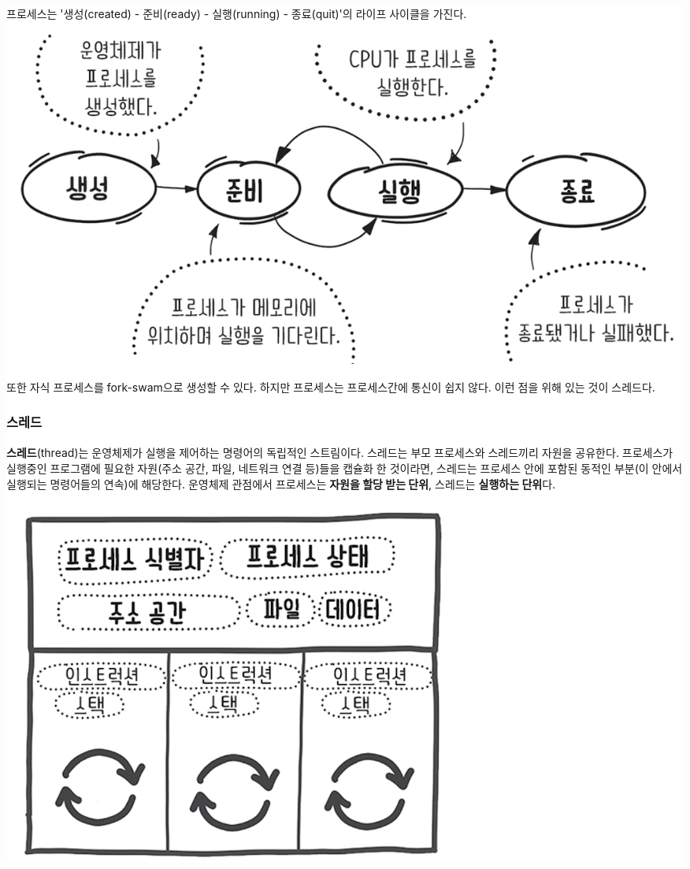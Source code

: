 프로세스는 '생성(created) - 준비(ready) - 실행(running) - 종료(quit)'의 라이프 사이클을 가진다.

![](img/process_state.png)

또한 자식 프로세스를 fork-swam으로 생성할 수 있다. 하지만 프로세스는 프로세스간에 통신이 쉽지 않다. 이런 점을 위해 있는 것이 스레드다.

### 스레드

**스레드**(thread)는 운영체제가 실행을 제어하는 명령어의 독립적인 스트림이다. 스레드는 부모 프로세스와 스레드끼리 자원을 공유한다. 프로세스가 실행중인 프로그램에 필요한 자원(주소 공간, 파일, 네트워크 연결 등)들을 캡슐화 한 것이라면, 스레드는 프로세스 안에 포함된 동적인 부분(이 안에서 실행되는 명령어들의 연속)에 해당한다. 운영체제 관점에서 프로세스는 **자원을 할당 받는 단위**, 스레드는 **실행하는 단위**다.

![](img/thread.png)

